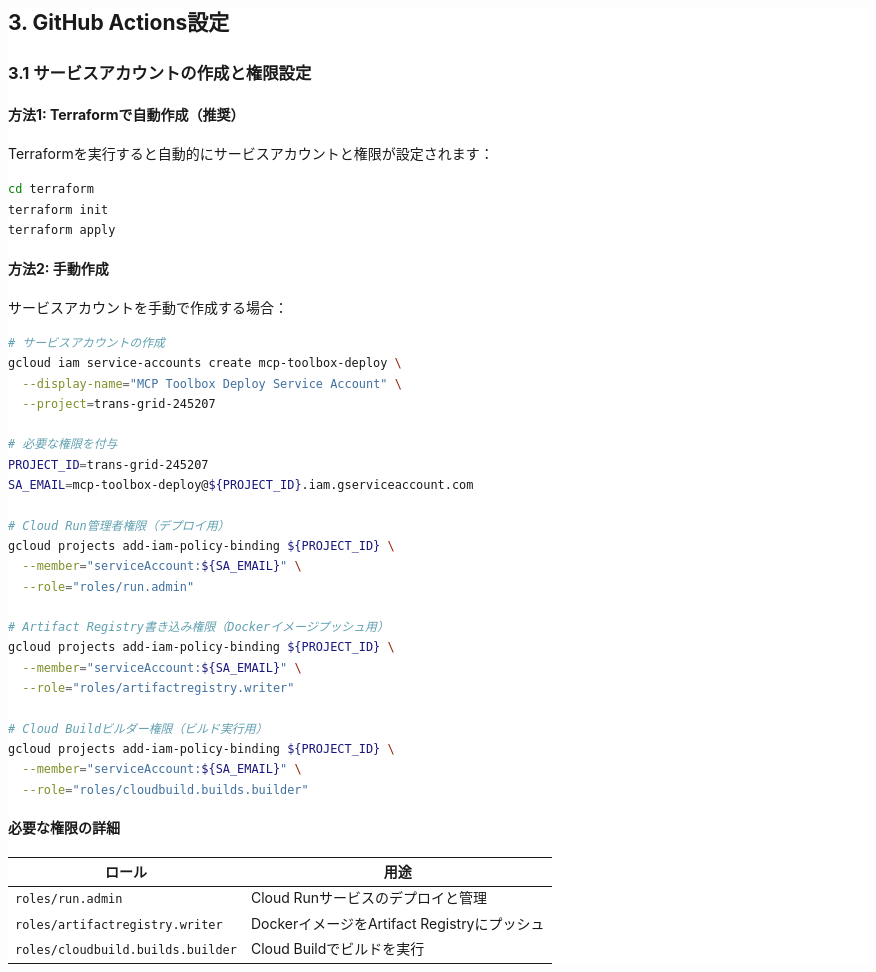 ## 3. GitHub Actions設定

### 3.1 サービスアカウントの作成と権限設定

#### 方法1: Terraformで自動作成（推奨）
Terraformを実行すると自動的にサービスアカウントと権限が設定されます：

```bash
cd terraform
terraform init
terraform apply
```

#### 方法2: 手動作成
サービスアカウントを手動で作成する場合：

```bash
# サービスアカウントの作成
gcloud iam service-accounts create mcp-toolbox-deploy \
  --display-name="MCP Toolbox Deploy Service Account" \
  --project=trans-grid-245207

# 必要な権限を付与
PROJECT_ID=trans-grid-245207
SA_EMAIL=mcp-toolbox-deploy@${PROJECT_ID}.iam.gserviceaccount.com

# Cloud Run管理者権限（デプロイ用）
gcloud projects add-iam-policy-binding ${PROJECT_ID} \
  --member="serviceAccount:${SA_EMAIL}" \
  --role="roles/run.admin"

# Artifact Registry書き込み権限（Dockerイメージプッシュ用）
gcloud projects add-iam-policy-binding ${PROJECT_ID} \
  --member="serviceAccount:${SA_EMAIL}" \
  --role="roles/artifactregistry.writer"

# Cloud Buildビルダー権限（ビルド実行用）
gcloud projects add-iam-policy-binding ${PROJECT_ID} \
  --member="serviceAccount:${SA_EMAIL}" \
  --role="roles/cloudbuild.builds.builder"
```

#### 必要な権限の詳細

| ロール | 用途 |
|--------|------|
| `roles/run.admin` | Cloud Runサービスのデプロイと管理 |
| `roles/artifactregistry.writer` | DockerイメージをArtifact Registryにプッシュ |
| `roles/cloudbuild.builds.builder` | Cloud Buildでビルドを実行 |
